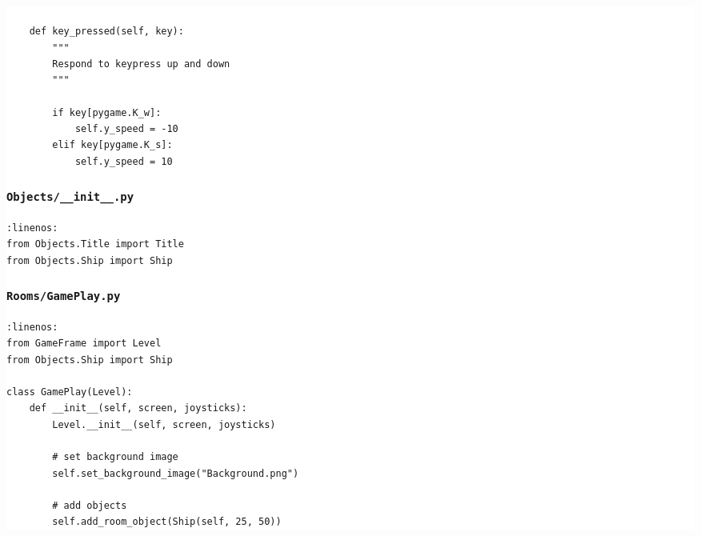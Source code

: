 ```{code-block} python
        
    def key_pressed(self, key):
        """
        Respond to keypress up and down
        """
        
        if key[pygame.K_w]:
            self.y_speed = -10
        elif key[pygame.K_s]:
            self.y_speed = 10
```

### `Objects/__init__.py`

```{code-block} python
:linenos:
from Objects.Title import Title
from Objects.Ship import Ship
```

### `Rooms/GamePlay.py`

```{code-block} python
:linenos:
from GameFrame import Level
from Objects.Ship import Ship

class GamePlay(Level):
    def __init__(self, screen, joysticks):
        Level.__init__(self, screen, joysticks)
        
        # set background image
        self.set_background_image("Background.png")
        
        # add objects
        self.add_room_object(Ship(self, 25, 50))
```
